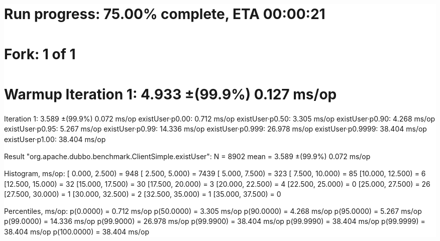 # Run progress: 75.00% complete, ETA 00:00:21
# Fork: 1 of 1
# Warmup Iteration   1: 4.933 ±(99.9%) 0.127 ms/op
Iteration   1: 3.589 ±(99.9%) 0.072 ms/op
                 existUser·p0.00:   0.712 ms/op
                 existUser·p0.50:   3.305 ms/op
                 existUser·p0.90:   4.268 ms/op
                 existUser·p0.95:   5.267 ms/op
                 existUser·p0.99:   14.336 ms/op
                 existUser·p0.999:  26.978 ms/op
                 existUser·p0.9999: 38.404 ms/op
                 existUser·p1.00:   38.404 ms/op



Result "org.apache.dubbo.benchmark.ClientSimple.existUser":
  N = 8902
  mean =      3.589 ±(99.9%) 0.072 ms/op

  Histogram, ms/op:
    [ 0.000,  2.500) = 948 
    [ 2.500,  5.000) = 7439 
    [ 5.000,  7.500) = 323 
    [ 7.500, 10.000) = 85 
    [10.000, 12.500) = 6 
    [12.500, 15.000) = 32 
    [15.000, 17.500) = 30 
    [17.500, 20.000) = 3 
    [20.000, 22.500) = 4 
    [22.500, 25.000) = 0 
    [25.000, 27.500) = 26 
    [27.500, 30.000) = 1 
    [30.000, 32.500) = 2 
    [32.500, 35.000) = 1 
    [35.000, 37.500) = 0 

  Percentiles, ms/op:
      p(0.0000) =      0.712 ms/op
     p(50.0000) =      3.305 ms/op
     p(90.0000) =      4.268 ms/op
     p(95.0000) =      5.267 ms/op
     p(99.0000) =     14.336 ms/op
     p(99.9000) =     26.978 ms/op
     p(99.9900) =     38.404 ms/op
     p(99.9990) =     38.404 ms/op
     p(99.9999) =     38.404 ms/op
    p(100.0000) =     38.404 ms/op

